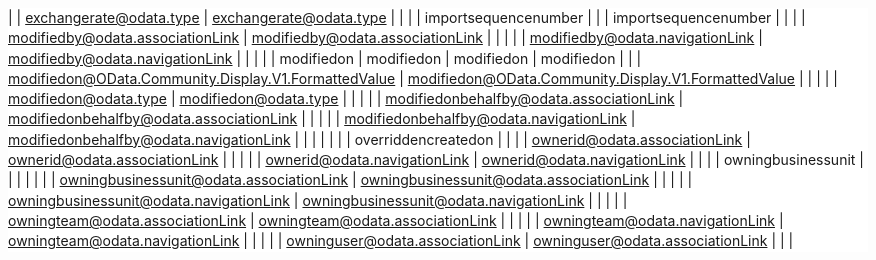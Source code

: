 |                                                                 | exchangerate@odata.type                                                          | exchangerate@odata.type                                                          |                                             |                                            |
| importsequencenumber                                            |                                                                                  |                                                                                  | importsequencenumber                        |                                            |
|                                                                 | modifiedby@odata.associationLink                                                 | modifiedby@odata.associationLink                                                 |                                             |                                            |
|                                                                 | modifiedby@odata.navigationLink                                                  | modifiedby@odata.navigationLink                                                  |                                             |                                            |
|                                                                 | modifiedon                                                                       | modifiedon                                                                       | modifiedon                                  | modifiedon                                 |
|                                                                 | modifiedon@OData.Community.Display.V1.FormattedValue                             | modifiedon@OData.Community.Display.V1.FormattedValue                             |                                             |                                            |
|                                                                 | modifiedon@odata.type                                                            | modifiedon@odata.type                                                            |                                             |                                            |
|                                                                 | modifiedonbehalfby@odata.associationLink                                         | modifiedonbehalfby@odata.associationLink                                         |                                             |                                            |
|                                                                 | modifiedonbehalfby@odata.navigationLink                                          | modifiedonbehalfby@odata.navigationLink                                          |                                             |                                            |
|                                                                 |                                                                                  |                                                                                  | overriddencreatedon                         |                                            |
|                                                                 | ownerid@odata.associationLink                                                    | ownerid@odata.associationLink                                                    |                                             |                                            |
|                                                                 | ownerid@odata.navigationLink                                                     | ownerid@odata.navigationLink                                                     |                                             |                                            |
| owningbusinessunit                                              |                                                                                  |                                                                                  |                                             |                                            |
|                                                                 | owningbusinessunit@odata.associationLink                                         | owningbusinessunit@odata.associationLink                                         |                                             |                                            |
|                                                                 | owningbusinessunit@odata.navigationLink                                          | owningbusinessunit@odata.navigationLink                                          |                                             |                                            |
|                                                                 | owningteam@odata.associationLink                                                 | owningteam@odata.associationLink                                                 |                                             |                                            |
|                                                                 | owningteam@odata.navigationLink                                                  | owningteam@odata.navigationLink                                                  |                                             |                                            |
|                                                                 | owninguser@odata.associationLink                                                 | owninguser@odata.associationLink                                                 |                                             |                                            |